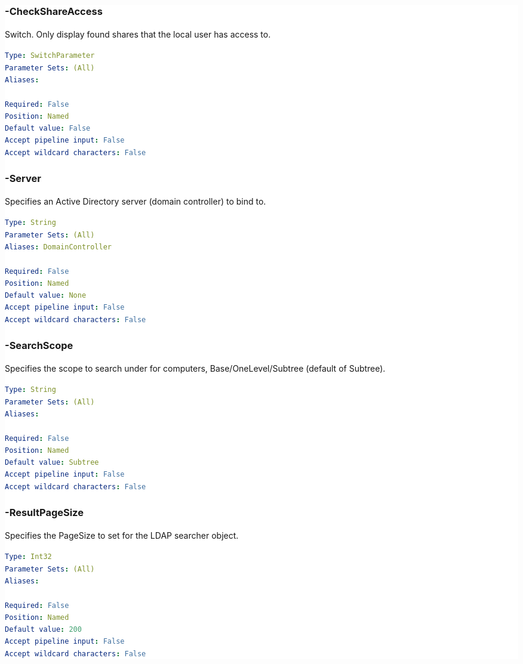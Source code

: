 ### -CheckShareAccess
Switch.
Only display found shares that the local user has access to.

```yaml
Type: SwitchParameter
Parameter Sets: (All)
Aliases: 

Required: False
Position: Named
Default value: False
Accept pipeline input: False
Accept wildcard characters: False
```

### -Server
Specifies an Active Directory server (domain controller) to bind to.

```yaml
Type: String
Parameter Sets: (All)
Aliases: DomainController

Required: False
Position: Named
Default value: None
Accept pipeline input: False
Accept wildcard characters: False
```

### -SearchScope
Specifies the scope to search under for computers, Base/OneLevel/Subtree (default of Subtree).

```yaml
Type: String
Parameter Sets: (All)
Aliases: 

Required: False
Position: Named
Default value: Subtree
Accept pipeline input: False
Accept wildcard characters: False
```

### -ResultPageSize
Specifies the PageSize to set for the LDAP searcher object.

```yaml
Type: Int32
Parameter Sets: (All)
Aliases: 

Required: False
Position: Named
Default value: 200
Accept pipeline input: False
Accept wildcard characters: False
```

